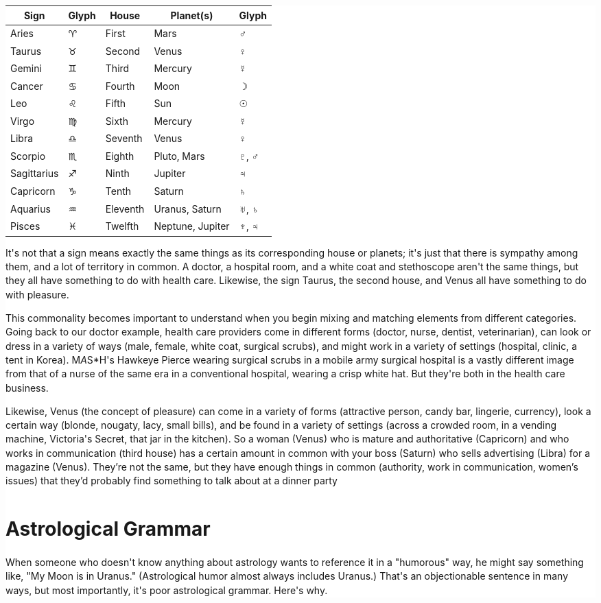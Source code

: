 | Sign        | Glyph | House    | Planet(s)        | Glyph |
| ----------- | ----- | -------- | ---------------- | ----- |
| Aries       | ♈     | First    | Mars             | ♂     |
| Taurus      | ♉     | Second   | Venus            | ♀     |
| Gemini      | ♊     | Third    | Mercury          | ☿     |
| Cancer      | ♋     | Fourth   | Moon             | ☽     |
| Leo         | ♌     | Fifth    | Sun              | ☉     |
| Virgo       | ♍     | Sixth    | Mercury          | ☿     |
| Libra       | ♎     | Seventh  | Venus            | ♀     |
| Scorpio     | ♏     | Eighth   | Pluto, Mars      | ♇, ♂  |
| Sagittarius | ♐     | Ninth    | Jupiter          | ♃     |
| Capricorn   | ♑     | Tenth    | Saturn           | ♄     |
| Aquarius    | ♒     | Eleventh | Uranus, Saturn   | ♅, ♄  |
| Pisces      | ♓     | Twelfth  | Neptune, Jupiter | ♆, ♃  |

It's not that a sign means exactly the same things as its corresponding house or planets; it's just that there is sympathy among them, and a lot of territory in common. A doctor, a hospital room, and a white coat and stethoscope aren't the same things, but they all have something to do with health care. Likewise, the sign Taurus, the second house, and Venus all have something to do with pleasure.

This commonality becomes important to understand when you begin mixing and matching elements from different categories. Going back to our doctor example, health care providers come in different forms (doctor, nurse, dentist, veterinarian), can look or dress in a variety of ways (male, female, white coat, surgical scrubs), and might work in a variety of settings (hospital, clinic, a tent in Korea). M*A*S*H's Hawkeye Pierce wearing surgical scrubs in a mobile army surgical hospital is a vastly different image from that of a nurse of the same era in a conventional hospital, wearing a crisp white hat. But they're both in the health care business.

Likewise, Venus (the concept of pleasure) can come in a variety of forms (attractive person, candy bar, lingerie, currency), look a certain way (blonde, nougaty, lacy, small bills), and be found in a variety of settings (across a crowded room, in a vending machine, Victoria's Secret, that jar in the kitchen). So a woman (Venus) who is mature and authoritative (Capricorn) and who works in communication (third house) has a certain amount in common with your boss (Saturn) who sells advertising (Libra) for a magazine (Venus). They’re not the same, but they have enough things in common (authority, work in communication, women’s issues) that they’d probably find something to talk about at a dinner party

# Astrological Grammar

When someone who doesn't know anything about astrology wants to reference it in a "humorous" way, he might say something like, "My Moon is in Uranus." (Astrological humor almost always includes Uranus.) That's an objectionable sentence in many ways, but most importantly, it's poor astrological grammar. Here's why.
